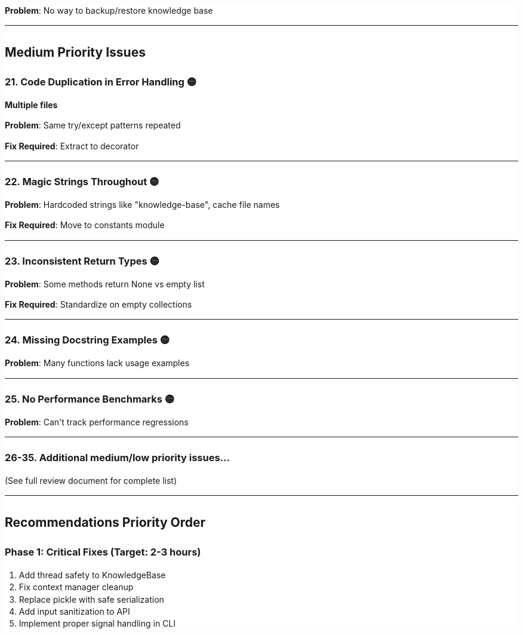 **Problem**: No way to backup/restore knowledge base

---

## Medium Priority Issues

### 21. **Code Duplication in Error Handling** 🟡
**Multiple files**

**Problem**: Same try/except patterns repeated

**Fix Required**: Extract to decorator

---

### 22. **Magic Strings Throughout** 🟡

**Problem**: Hardcoded strings like "knowledge-base", cache file names

**Fix Required**: Move to constants module

---

### 23. **Inconsistent Return Types** 🟡

**Problem**: Some methods return None vs empty list

**Fix Required**: Standardize on empty collections

---

### 24. **Missing Docstring Examples** 🟡

**Problem**: Many functions lack usage examples

---

### 25. **No Performance Benchmarks** 🟡

**Problem**: Can't track performance regressions

---

### 26-35. **Additional medium/low priority issues...**
(See full review document for complete list)

---

## Recommendations Priority Order

### Phase 1: Critical Fixes (Target: 2-3 hours)
1. Add thread safety to KnowledgeBase
2. Fix context manager cleanup
3. Replace pickle with safe serialization
4. Add input sanitization to API
5. Implement proper signal handling in CLI
